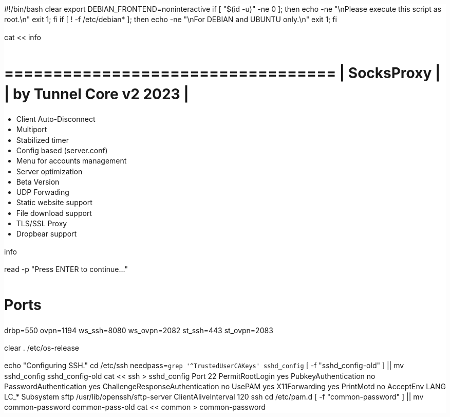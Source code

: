 #!/bin/bash
clear
export DEBIAN_FRONTEND=noninteractive
if [ "$(id -u)" -ne 0 ]; then
  echo -ne "\nPlease execute this script as root.\n"
  exit 1; fi
if [ ! -f /etc/debian* ]; then
  echo -ne "\nFor DEBIAN and UBUNTU only.\n"
  exit 1; fi

cat << info

 ==================================
|           SocksProxy             |
|    by Tunnel Core v2  2023   |
 ==================================
   - Client Auto-Disconnect
   - Multiport
   - Stabilized timer
   - Config based (server.conf)
   - Menu for accounts management
   - Server optimization
   - Beta Version
   - UDP Forwading
   - Static website support
   - File download support
   - TLS/SSL Proxy
   - Dropbear support

info

read -p "Press ENTER to continue..."

# Ports
drbp=550
ovpn=1194
ws_ssh=8080
ws_ovpn=2082
st_ssh=443
st_ovpn=2083

clear
. /etc/os-release

echo "Configuring SSH."
cd /etc/ssh
needpass=`grep '^TrustedUserCAKeys' sshd_config`
[ -f "sshd_config-old" ] || mv sshd_config sshd_config-old
cat << ssh > sshd_config
Port 22
PermitRootLogin yes
PubkeyAuthentication no
PasswordAuthentication yes
ChallengeResponseAuthentication no
UsePAM yes
X11Forwarding yes
PrintMotd no
AcceptEnv LANG LC_*
Subsystem sftp  /usr/lib/openssh/sftp-server
ClientAliveInterval 120
ssh
cd /etc/pam.d
[ -f "common-password" ] || mv common-password common-pass-old
cat << common > common-password